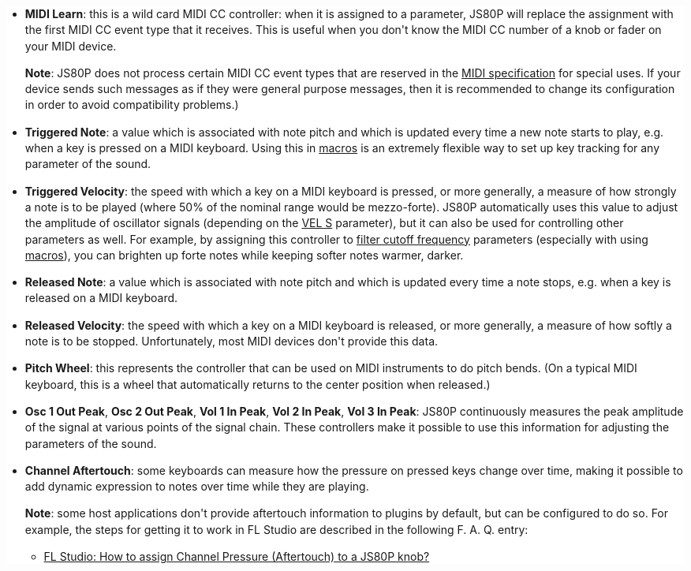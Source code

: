  * **MIDI Learn**: this is a wild card MIDI CC controller: when it is assigned
   to a parameter, JS80P will replace the assignment with the first MIDI CC
   event type that it receives. This is useful when you don't know the MIDI CC
   number of a knob or fader on your MIDI device.

   **Note**: JS80P does not process certain MIDI CC event types that are
   reserved in the [MIDI specification](https://midi.org/midi-1-0-control-change-messages)
   for special uses. If your device sends such messages as if they were general
   purpose messages, then it is recommended to change its configuration in
   order to avoid compatibility problems.)

 * **Triggered Note**: a value which is associated with note pitch and which is
   updated every time a new note starts to play, e.g. when a key is pressed on
   a MIDI keyboard. Using this in [macros](#usage-macros) is an extremely
   flexible way to set up key tracking for any parameter of the sound.

 * **Triggered Velocity**: the speed with which a key on a MIDI keyboard is
   pressed, or more generally, a measure of how strongly a note is to be played
   (where 50% of the nominal range would be mezzo-forte). JS80P automatically
   uses this value to adjust the amplitude of oscillator signals (depending on
   the [VEL S](#usage-synth-common-vels) parameter), but it can also be used
   for controlling other parameters as well. For example, by assigning this
   controller to [filter cutoff frequency](#usage-synth-common-freq) parameters
   (especially with using [macros](#usage-macros)), you can brighten up forte
   notes while keeping softer notes warmer, darker.

 * **Released Note**:  a value which is associated with note pitch and which is
   updated every time a note stops, e.g. when a key is released on a MIDI
   keyboard.

 * **Released Velocity**: the speed with which a key on a MIDI keyboard is
   released, or more generally, a measure of how softly a note is to be
   stopped. Unfortunately, most MIDI devices don't provide this data.

 * **Pitch Wheel**: this represents the controller that can be used on MIDI
   instruments to do pitch bends. (On a typical MIDI keyboard, this is a wheel
   that automatically returns to the center position when released.)

 * **Osc 1 Out Peak**, **Osc 2 Out Peak**, **Vol 1 In Peak**,
   **Vol 2 In Peak**, **Vol 3 In Peak**: JS80P continuously measures the peak
   amplitude of the signal at various points of the signal chain. These
   controllers make it possible to use this information for adjusting the
   parameters of the sound.

 * **Channel Aftertouch**: some keyboards can measure how the pressure on
   pressed keys change over time, making it possible to add dynamic expression
   to notes over time while they are playing.

   **Note**: some host applications don't provide aftertouch information to
   plugins by default, but can be configured to do so. For example, the steps
   for getting it to work in FL Studio are described in the following F. A. Q.
   entry:

    * [FL Studio: How to assign Channel Pressure (Aftertouch) to a JS80P knob?](#faq-flstudio-aftertouch)
